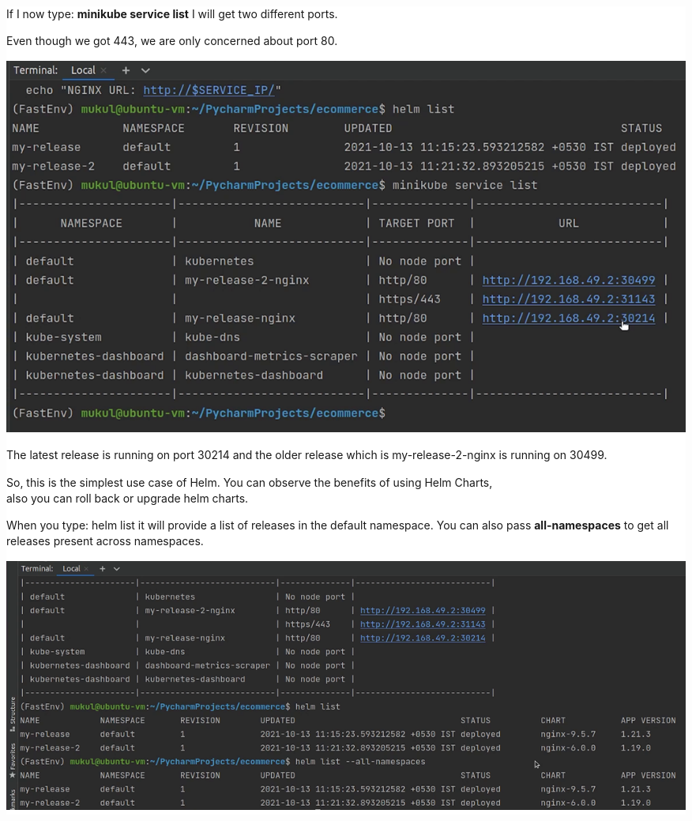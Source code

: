 If I now type: **minikube service list** I will get two different ports.

Even though we got 443, we are only concerned about port 80.

![step22](./steps/step22.png)

The latest release is running on port 30214 and the older release which is my-release-2-nginx is running on 30499.

So, this is the simplest use case of Helm. You can observe the benefits of using Helm Charts,  
also you can roll back or upgrade helm charts.

When you type: helm list it will provide a list of releases in the default namespace. You can
also pass **all-namespaces** to get all releases present across namespaces.

![step23](./steps/step23.png)
